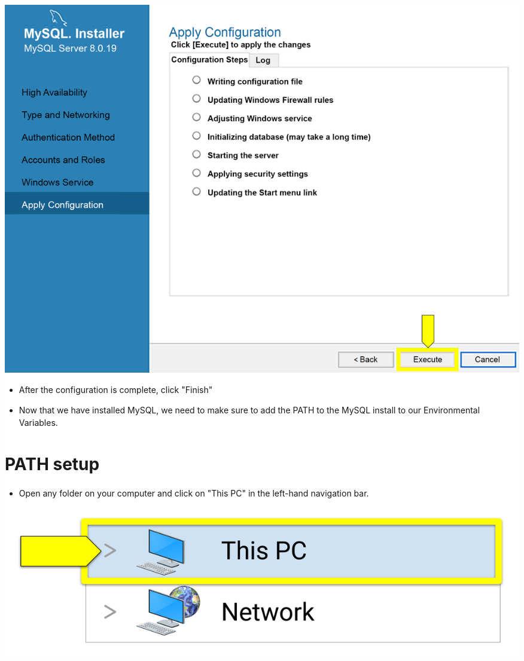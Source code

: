 ![Under Apply Configuration, no options are selected, and Execute is highlighted at bottom of page.](images/12-sql-mysql-win-demo-08.png)

* After the configuration is complete, click "Finish"

* Now that we have installed MySQL, we need to make sure to add the PATH to the MySQL install to our Environmental Variables.


# PATH setup

* Open any folder on your computer and click on "This PC" in the left-hand navigation bar.

!["This PC" is selected in the navigation bar.](./images/12-sql-mysql-win-demo-09.png)
